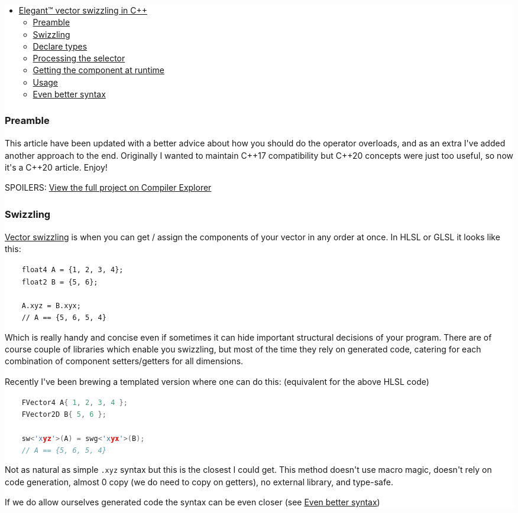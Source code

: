 <tocmd>

- [Elegant™ vector swizzling in C++](#elegant-vector-swizzling-in-c)
  - [Preamble](#preamble)
  - [Swizzling](#swizzling)
  - [Declare types](#declare-types)
  - [Processing the selector](#processing-the-selector)
  - [Getting the component at runtime](#getting-the-component-at-runtime)
  - [Usage](#usage)
  - [Even better syntax](#even-better-syntax)

</tocmd>


### Preamble

This article have been updated with a better advice about how you should do the operator overloads, and as an extra I've added another approach to the end. Originally I wanted to maintain C++17 compatibility but C++20 concepts were just too useful, so now it's a C++20 article. Enjoy!

SPOILERS: [View the full project on Compiler Explorer](https://godbolt.org/z/46GoTG7Px)

### Swizzling

[Vector swizzling](https://en.wikipedia.org/wiki/Swizzling_(computer_graphics)) is when you can get / assign the components of your vector in any order at once. In HLSL or GLSL it looks like this:

```HLSL
    float4 A = {1, 2, 3, 4};
    float2 B = {5, 6};

    A.xyz = B.xyx;
    // A == {5, 6, 5, 4}
```

Which is really handy and concise even if sometimes it can hide important structural decisions of your program. There are of course couple of libraries which enable you swizzling, but most of the time they rely on generated code, catering for each combination of component setters/getters for all dimensions.

Recently I've been brewing a templated version where one can do this: (equivalent for the above HLSL code)

```Cpp
    FVector4 A{ 1, 2, 3, 4 };
    FVector2D B{ 5, 6 };

    sw<'xyz'>(A) = swg<'xyx'>(B);
    // A == {5, 6, 5, 4}
```

Not as natural as simple `.xyz` syntax but this is the closest I could get. This method doesn't use macro magic, doesn't rely on code generation, almost 0 copy (we do need to copy on getters), no external library, and type-safe.

If we do allow ourselves generated code the syntax can be even closer (see [Even better syntax](#even-better-syntax))

